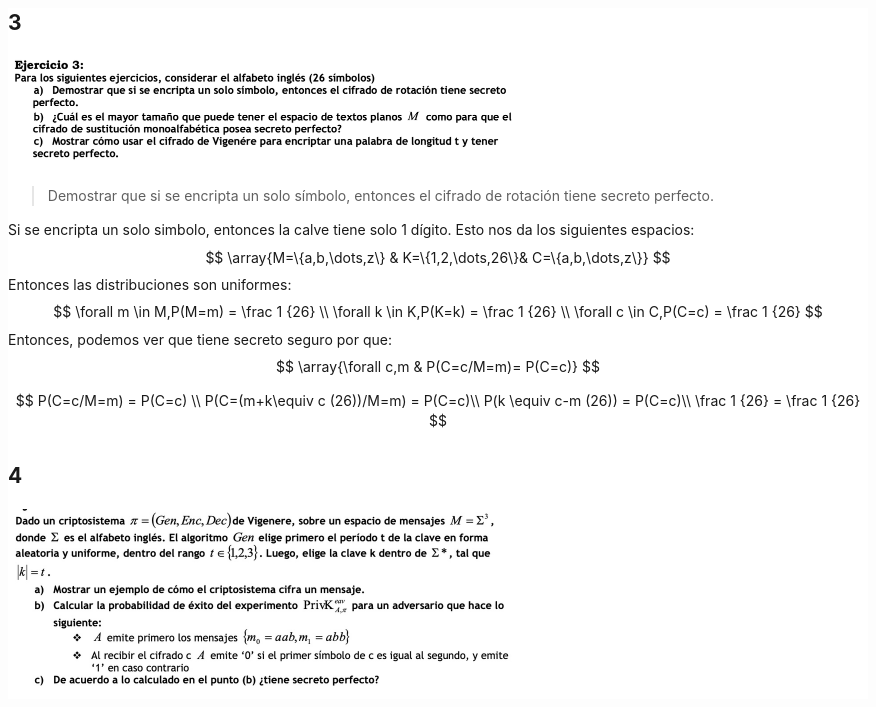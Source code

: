## 3

<img src="Resources/02 - Criptografia Simetrica/Screen Shot 2022-03-21 at 18.36.52.png" alt="Screen Shot 2022-03-21 at 18.36.52" style="zoom:50%;" />

> Demostrar que si se encripta un solo símbolo, entonces el cifrado de rotación tiene secreto perfecto.

Si se encripta un solo simbolo, entonces la calve tiene solo 1 dígito. Esto nos da los siguientes espacios:
$$
\array{M=\{a,b,\dots,z\} & K=\{1,2,\dots,26\}& C=\{a,b,\dots,z\}}
$$
Entonces las distribuciones son uniformes:
$$
\forall m \in M,P(M=m) = \frac 1 {26} \\
\forall k \in K,P(K=k) = \frac 1 {26} \\
\forall c \in C,P(C=c) = \frac 1 {26} 
$$
Entonces, podemos ver que tiene secreto seguro por que:
$$
\array{\forall c,m & P(C=c/M=m)= P(C=c)} 
$$

$$
P(C=c/M=m) = P(C=c) \\
P(C=(m+k\equiv c (26))/M=m) = P(C=c)\\
P(k \equiv c-m (26)) = P(C=c)\\
\frac 1 {26} = \frac 1 {26}
$$

## 4

<img src="Resources/02 - Criptografia Simetrica/Screen Shot 2022-03-28 at 16.50.55.jpg" alt="Screen Shot 2022-03-28 at 16.50.55" style="zoom:50%;" />
